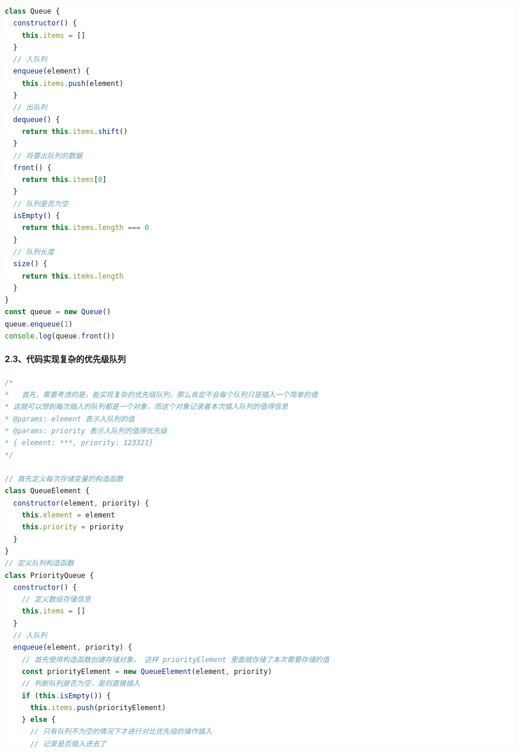 ````js
class Queue {
  constructor() {
    this.items = []
  }
  // 入队列
  enqueue(element) {
    this.items.push(element)
  }
  // 出队列
  dequeue() {
    return this.items.shift()
  }
  // 将要出队列的数据
  front() {
    return this.items[0]
  }
  // 队列是否为空
  isEmpty() {
    return this.items.length === 0
  }
  // 队列长度
  size() {
    return this.items.length
  }
}
const queue = new Queue()
queue.enqueue(1)
console.log(queue.front())
````

#### 2.3、代码实现复杂的优先级队列

````js
/*
*	首先，需要考虑的是，能实现复杂的优先级队列，那么肯定不会每个队列只是插入一个简单的值
* 这就可以想到每次插入的队列都是一个对象，而这个对象记录着本次插入队列的值得信息
* @params: element 表示入队列的值
* @params: priority 表示入队列的值得优先级
* { element: ***, priority: 123321}
*/

// 首先定义每次存储变量的构造函数
class QueueElement {
  constructor(element, priority) {
    this.element = element
    this.priority = priority
  }
}
// 定义队列构造函数
class PriorityQueue {
  constructor() {
    // 定义数组存储信息
    this.items = []
  }
  // 入队列
  enqueue(element, priority) {
    // 首先使用构造函数创建存储对象， 这样 priorityElement 里面就存储了本次需要存储的值
    const priorityElement = new QueueElement(element, priority)
    // 判断队列是否为空，是则直接插入
    if (this.isEmpty()) {
      this.items.push(priorityElement)
    } else {
      // 只有队列不为空的情况下才进行对比优先级的操作插入
      // 记录是否插入进去了
````
